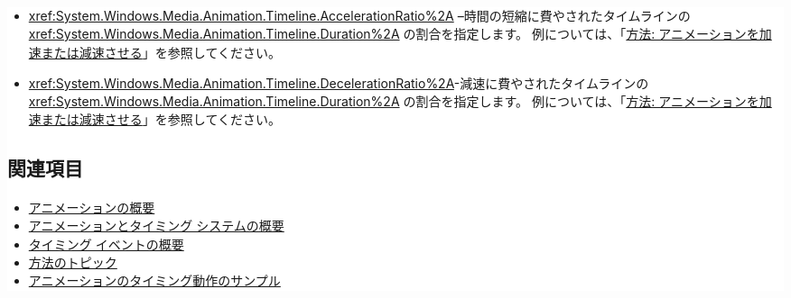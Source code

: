 - <xref:System.Windows.Media.Animation.Timeline.AccelerationRatio%2A> –時間の短縮に費やされたタイムラインの <xref:System.Windows.Media.Animation.Timeline.Duration%2A> の割合を指定します。 例については、「[方法: アニメーションを加速または減速させる](how-to-accelerate-or-decelerate-an-animation.md)」を参照してください。 
  
- <xref:System.Windows.Media.Animation.Timeline.DecelerationRatio%2A>-減速に費やされたタイムラインの <xref:System.Windows.Media.Animation.Timeline.Duration%2A> の割合を指定します。 例については、「[方法: アニメーションを加速または減速させる](how-to-accelerate-or-decelerate-an-animation.md)」を参照してください。  
  
## <a name="see-also"></a>関連項目

- [アニメーションの概要](animation-overview.md)
- [アニメーションとタイミング システムの概要](animation-and-timing-system-overview.md)
- [タイミング イベントの概要](timing-events-overview.md)
- [方法のトピック](animation-and-timing-how-to-topics.md)
- [アニメーションのタイミング動作のサンプル](https://go.microsoft.com/fwlink/?LinkID=159970)

